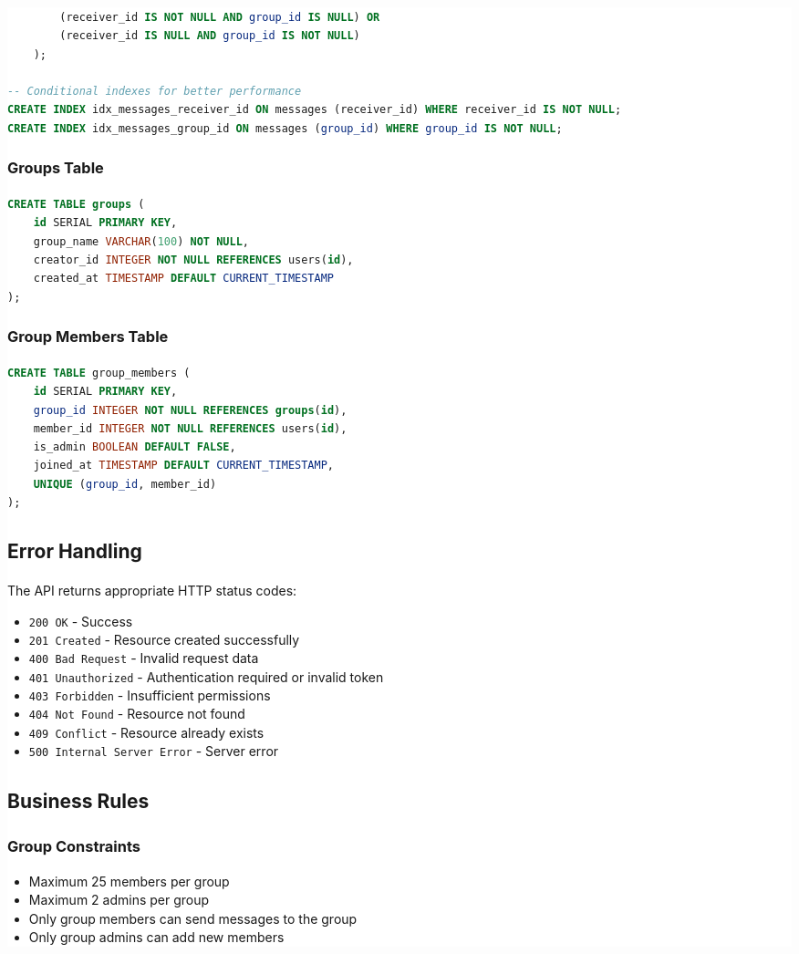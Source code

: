 ```sql
        (receiver_id IS NOT NULL AND group_id IS NULL) OR 
        (receiver_id IS NULL AND group_id IS NOT NULL)
    );

-- Conditional indexes for better performance
CREATE INDEX idx_messages_receiver_id ON messages (receiver_id) WHERE receiver_id IS NOT NULL;
CREATE INDEX idx_messages_group_id ON messages (group_id) WHERE group_id IS NOT NULL;
```

### Groups Table
```sql
CREATE TABLE groups (
    id SERIAL PRIMARY KEY,
    group_name VARCHAR(100) NOT NULL,
    creator_id INTEGER NOT NULL REFERENCES users(id),
    created_at TIMESTAMP DEFAULT CURRENT_TIMESTAMP
);
```

### Group Members Table
```sql
CREATE TABLE group_members (
    id SERIAL PRIMARY KEY,
    group_id INTEGER NOT NULL REFERENCES groups(id),
    member_id INTEGER NOT NULL REFERENCES users(id),
    is_admin BOOLEAN DEFAULT FALSE,
    joined_at TIMESTAMP DEFAULT CURRENT_TIMESTAMP,
    UNIQUE (group_id, member_id)
);
```

## Error Handling

The API returns appropriate HTTP status codes:
- `200 OK` - Success
- `201 Created` - Resource created successfully
- `400 Bad Request` - Invalid request data
- `401 Unauthorized` - Authentication required or invalid token
- `403 Forbidden` - Insufficient permissions
- `404 Not Found` - Resource not found
- `409 Conflict` - Resource already exists
- `500 Internal Server Error` - Server error

## Business Rules

### Group Constraints
- Maximum 25 members per group
- Maximum 2 admins per group
- Only group members can send messages to the group
- Only group admins can add new members

